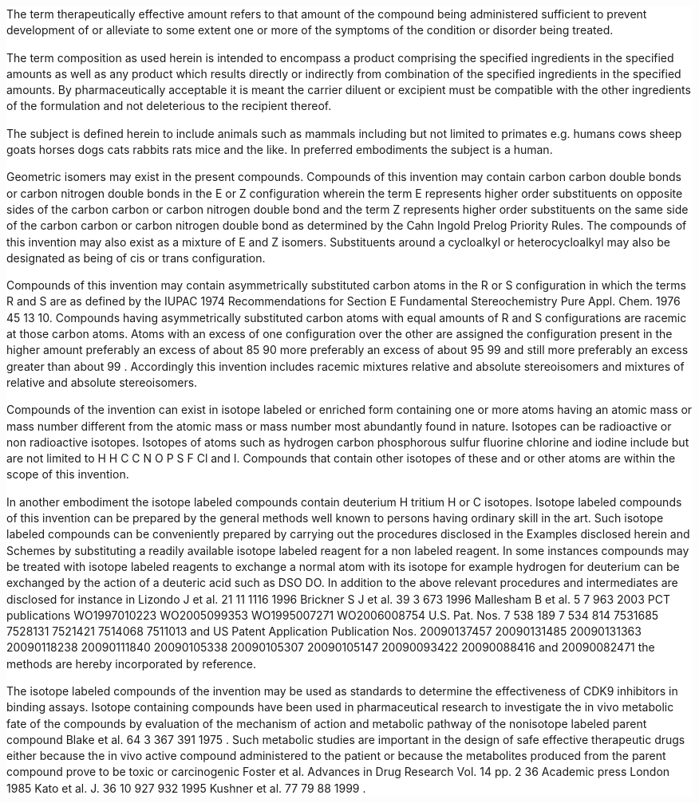 The term therapeutically effective amount refers to that amount of the compound being administered sufficient to prevent development of or alleviate to some extent one or more of the symptoms of the condition or disorder being treated.

The term composition as used herein is intended to encompass a product comprising the specified ingredients in the specified amounts as well as any product which results directly or indirectly from combination of the specified ingredients in the specified amounts. By pharmaceutically acceptable it is meant the carrier diluent or excipient must be compatible with the other ingredients of the formulation and not deleterious to the recipient thereof.

The subject is defined herein to include animals such as mammals including but not limited to primates e.g. humans cows sheep goats horses dogs cats rabbits rats mice and the like. In preferred embodiments the subject is a human.

Geometric isomers may exist in the present compounds. Compounds of this invention may contain carbon carbon double bonds or carbon nitrogen double bonds in the E or Z configuration wherein the term E represents higher order substituents on opposite sides of the carbon carbon or carbon nitrogen double bond and the term Z represents higher order substituents on the same side of the carbon carbon or carbon nitrogen double bond as determined by the Cahn Ingold Prelog Priority Rules. The compounds of this invention may also exist as a mixture of E and Z isomers. Substituents around a cycloalkyl or heterocycloalkyl may also be designated as being of cis or trans configuration.

Compounds of this invention may contain asymmetrically substituted carbon atoms in the R or S configuration in which the terms R and S are as defined by the IUPAC 1974 Recommendations for Section E Fundamental Stereochemistry Pure Appl. Chem. 1976 45 13 10. Compounds having asymmetrically substituted carbon atoms with equal amounts of R and S configurations are racemic at those carbon atoms. Atoms with an excess of one configuration over the other are assigned the configuration present in the higher amount preferably an excess of about 85 90 more preferably an excess of about 95 99 and still more preferably an excess greater than about 99 . Accordingly this invention includes racemic mixtures relative and absolute stereoisomers and mixtures of relative and absolute stereoisomers.

Compounds of the invention can exist in isotope labeled or enriched form containing one or more atoms having an atomic mass or mass number different from the atomic mass or mass number most abundantly found in nature. Isotopes can be radioactive or non radioactive isotopes. Isotopes of atoms such as hydrogen carbon phosphorous sulfur fluorine chlorine and iodine include but are not limited to H H C C N O P S F Cl and I. Compounds that contain other isotopes of these and or other atoms are within the scope of this invention.

In another embodiment the isotope labeled compounds contain deuterium H tritium H or C isotopes. Isotope labeled compounds of this invention can be prepared by the general methods well known to persons having ordinary skill in the art. Such isotope labeled compounds can be conveniently prepared by carrying out the procedures disclosed in the Examples disclosed herein and Schemes by substituting a readily available isotope labeled reagent for a non labeled reagent. In some instances compounds may be treated with isotope labeled reagents to exchange a normal atom with its isotope for example hydrogen for deuterium can be exchanged by the action of a deuteric acid such as DSO DO. In addition to the above relevant procedures and intermediates are disclosed for instance in Lizondo J et al. 21 11 1116 1996 Brickner S J et al. 39 3 673 1996 Mallesham B et al. 5 7 963 2003 PCT publications WO1997010223 WO2005099353 WO1995007271 WO2006008754 U.S. Pat. Nos. 7 538 189 7 534 814 7531685 7528131 7521421 7514068 7511013 and US Patent Application Publication Nos. 20090137457 20090131485 20090131363 20090118238 20090111840 20090105338 20090105307 20090105147 20090093422 20090088416 and 20090082471 the methods are hereby incorporated by reference.

The isotope labeled compounds of the invention may be used as standards to determine the effectiveness of CDK9 inhibitors in binding assays. Isotope containing compounds have been used in pharmaceutical research to investigate the in vivo metabolic fate of the compounds by evaluation of the mechanism of action and metabolic pathway of the nonisotope labeled parent compound Blake et al. 64 3 367 391 1975 . Such metabolic studies are important in the design of safe effective therapeutic drugs either because the in vivo active compound administered to the patient or because the metabolites produced from the parent compound prove to be toxic or carcinogenic Foster et al. Advances in Drug Research Vol. 14 pp. 2 36 Academic press London 1985 Kato et al. J. 36 10 927 932 1995 Kushner et al. 77 79 88 1999 .
